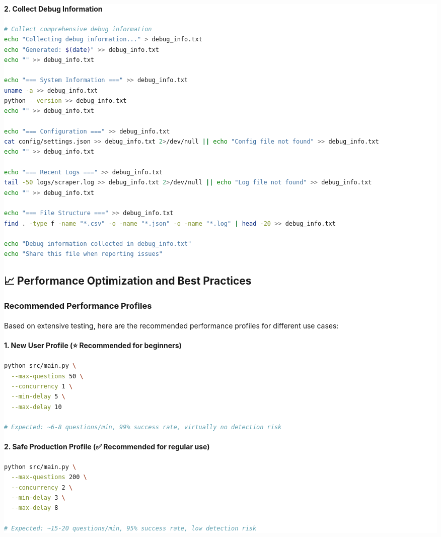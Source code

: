 #### 2. Collect Debug Information

```bash
# Collect comprehensive debug information
echo "Collecting debug information..." > debug_info.txt
echo "Generated: $(date)" >> debug_info.txt
echo "" >> debug_info.txt

echo "=== System Information ===" >> debug_info.txt
uname -a >> debug_info.txt
python --version >> debug_info.txt
echo "" >> debug_info.txt

echo "=== Configuration ===" >> debug_info.txt
cat config/settings.json >> debug_info.txt 2>/dev/null || echo "Config file not found" >> debug_info.txt
echo "" >> debug_info.txt

echo "=== Recent Logs ===" >> debug_info.txt
tail -50 logs/scraper.log >> debug_info.txt 2>/dev/null || echo "Log file not found" >> debug_info.txt
echo "" >> debug_info.txt

echo "=== File Structure ===" >> debug_info.txt
find . -type f -name "*.csv" -o -name "*.json" -o -name "*.log" | head -20 >> debug_info.txt

echo "Debug information collected in debug_info.txt"
echo "Share this file when reporting issues"
```

## 📈 Performance Optimization and Best Practices

### Recommended Performance Profiles

Based on extensive testing, here are the recommended performance profiles for different use cases:

#### 1. **New User Profile** (⭐ Recommended for beginners)
```bash
python src/main.py \
  --max-questions 50 \
  --concurrency 1 \
  --min-delay 5 \
  --max-delay 10

# Expected: ~6-8 questions/min, 99% success rate, virtually no detection risk
```

#### 2. **Safe Production Profile** (✅ Recommended for regular use)
```bash
python src/main.py \
  --max-questions 200 \
  --concurrency 2 \
  --min-delay 3 \
  --max-delay 8

# Expected: ~15-20 questions/min, 95% success rate, low detection risk
```
